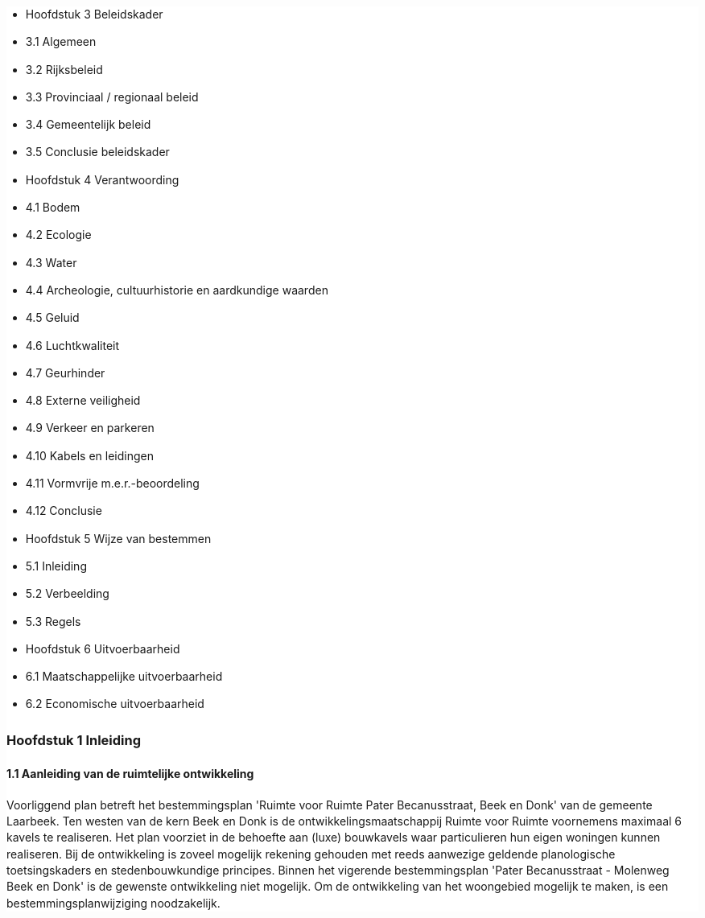* Hoofdstuk 3 Beleidskader

+ 3\.1 Algemeen

+ 3\.2 Rijksbeleid

+ 3\.3 Provinciaal / regionaal beleid

+ 3\.4 Gemeentelijk beleid

+ 3\.5 Conclusie beleidskader

* Hoofdstuk 4 Verantwoording

+ 4\.1 Bodem

+ 4\.2 Ecologie

+ 4\.3 Water

+ 4\.4 Archeologie, cultuurhistorie en aardkundige waarden

+ 4\.5 Geluid

+ 4\.6 Luchtkwaliteit

+ 4\.7 Geurhinder

+ 4\.8 Externe veiligheid

+ 4\.9 Verkeer en parkeren

+ 4\.10 Kabels en leidingen

+ 4\.11 Vormvrije m.e.r.\-beoordeling

+ 4\.12 Conclusie

* Hoofdstuk 5 Wijze van bestemmen

+ 5\.1 Inleiding

+ 5\.2 Verbeelding

+ 5\.3 Regels

* Hoofdstuk 6 Uitvoerbaarheid

+ 6\.1 Maatschappelijke uitvoerbaarheid

+ 6\.2 Economische uitvoerbaarheid

### Hoofdstuk 1 Inleiding

#### 1\.1 Aanleiding van de ruimtelijke ontwikkeling

Voorliggend plan betreft het bestemmingsplan 'Ruimte voor Ruimte Pater Becanusstraat, Beek en Donk' van de gemeente Laarbeek. Ten westen van de kern Beek en Donk is de ontwikkelingsmaatschappij Ruimte voor Ruimte voornemens maximaal 6 kavels te realiseren. Het plan voorziet in de behoefte aan (luxe) bouwkavels waar particulieren hun eigen woningen kunnen realiseren. Bij de ontwikkeling is zoveel mogelijk rekening gehouden met reeds aanwezige geldende planologische toetsingskaders en stedenbouwkundige principes. Binnen het vigerende bestemmingsplan 'Pater Becanusstraat \- Molenweg Beek en Donk' is de gewenste ontwikkeling niet mogelijk. Om de ontwikkeling van het woongebied mogelijk te maken, is een bestemmingsplanwijziging noodzakelijk.
